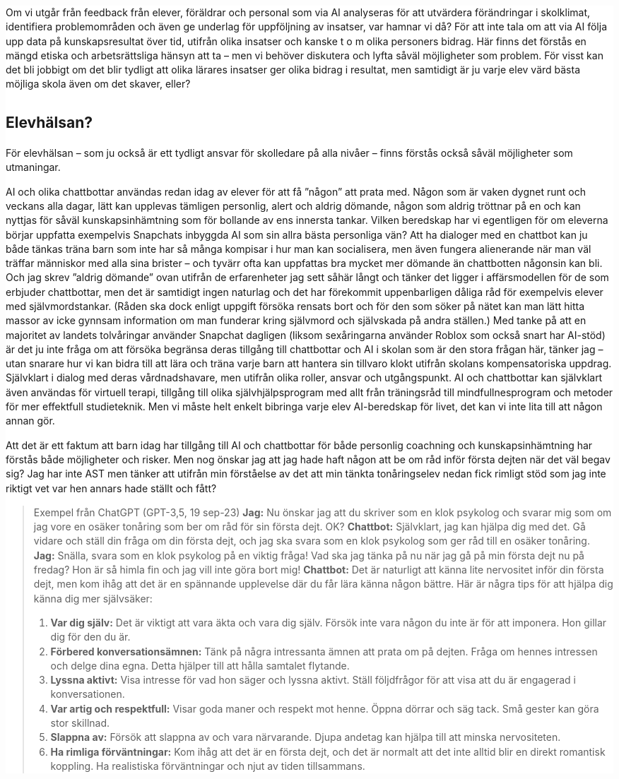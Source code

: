 Om vi utgår från feedback från elever, föräldrar och personal som via AI analyseras för att utvärdera förändringar i skolklimat, identifiera problemområden och även ge underlag för uppföljning av insatser, var hamnar vi då? För att inte tala om att via AI följa upp data på kunskapsresultat över tid, utifrån olika insatser och kanske t o m olika personers bidrag. Här finns det förstås en mängd etiska och arbetsrättsliga hänsyn att ta – men vi behöver diskutera och lyfta såväl möjligheter som problem. För visst kan det bli jobbigt om det blir tydligt att olika lärares insatser ger olika bidrag i resultat, men samtidigt är ju varje elev värd bästa möjliga skola även om det skaver, eller?

## Elevhälsan?
För elevhälsan – som ju också är ett tydligt ansvar för skolledare på alla nivåer – finns förstås också såväl möjligheter som utmaningar.

AI och olika chattbottar användas redan idag av elever för att få ”någon” att prata med. Någon som är vaken dygnet runt och veckans alla dagar, lätt kan upplevas tämligen personlig, alert och aldrig dömande, någon som aldrig tröttnar på en och kan nyttjas för såväl kunskapsinhämtning som för bollande av ens innersta tankar. Vilken beredskap har vi egentligen för om eleverna börjar uppfatta exempelvis Snapchats inbyggda AI som sin allra bästa personliga vän? Att ha dialoger med en chattbot kan ju både tänkas träna barn som inte har så många kompisar i hur man kan socialisera, men även fungera alienerande när man väl träffar människor med alla sina brister – och tyvärr ofta kan uppfattas bra mycket mer dömande än chattbotten någonsin kan bli. Och jag skrev ”aldrig dömande” ovan utifrån de erfarenheter jag sett såhär långt och tänker det ligger i affärsmodellen för de som erbjuder chattbottar, men det är samtidigt ingen naturlag och det har förekommit uppenbarligen dåliga råd för exempelvis elever med självmordstankar. (Råden ska dock enligt uppgift försöka rensats bort och för den som söker på nätet kan man lätt hitta massor av icke gynnsam information om man funderar kring självmord och självskada på andra ställen.) Med tanke på att en majoritet av landets tolvåringar använder Snapchat dagligen (liksom sexåringarna använder Roblox som också snart har AI-stöd) är det ju inte fråga om att försöka begränsa deras tillgång till chattbottar och AI i skolan som är den stora frågan här, tänker jag – utan snarare hur vi kan bidra till att lära och träna varje barn att hantera sin tillvaro klokt utifrån skolans kompensatoriska uppdrag. Självklart i dialog med deras vårdnadshavare, men utifrån olika roller, ansvar och utgångspunkt. AI och chattbottar kan självklart även användas för virtuell terapi, tillgång till olika självhjälpsprogram med allt från träningsråd till mindfullnesprogram och metoder för mer effektfull studieteknik. Men vi måste helt enkelt bibringa varje elev AI-beredskap för livet, det kan vi inte lita till att någon annan gör.

Att det är ett faktum att barn idag har tillgång till AI och chattbottar för både personlig coachning och kunskapsinhämtning har förstås både möjligheter och risker. Men nog önskar jag att jag hade haft någon att be om råd inför första dejten när det väl begav sig? Jag har inte AST men tänker att utifrån min förståelse av det att min tänkta tonåringselev nedan fick rimligt stöd som jag inte riktigt vet var hen annars hade ställt och fått?

> Exempel från ChatGPT (GPT-3,5, 19 sep-23)
> **Jag:** Nu önskar jag att du skriver som en klok psykolog och svarar mig som om jag vore en osäker tonåring som ber om råd för sin första dejt. OK?
> **Chattbot:** Självklart, jag kan hjälpa dig med det. Gå vidare och ställ din fråga om din första dejt, och jag ska svara som en klok psykolog som ger råd till en osäker tonåring.
> **Jag:** Snälla, svara som en klok psykolog på en viktig fråga! Vad ska jag tänka på nu när jag gå på min första dejt nu på fredag? Hon är så himla fin och jag vill inte göra bort mig!
> **Chattbot:** Det är naturligt att känna lite nervositet inför din första dejt, men kom ihåg att det är en spännande upplevelse där du får lära känna någon bättre. Här är några tips för att hjälpa dig känna dig mer självsäker:
> 1. **Var dig själv:** Det är viktigt att vara äkta och vara dig själv. Försök inte vara någon du inte är för att imponera. Hon gillar dig för den du är.
> 2. **Förbered konversationsämnen:** Tänk på några intressanta ämnen att prata om på dejten. Fråga om hennes intressen och delge dina egna. Detta hjälper till att hålla samtalet flytande.
> 3. **Lyssna aktivt:** Visa intresse för vad hon säger och lyssna aktivt. Ställ följdfrågor för att visa att du är engagerad i konversationen.
> 4. **Var artig och respektfull:** Visar goda maner och respekt mot henne. Öppna dörrar och säg tack. Små gester kan göra stor skillnad.
> 5. **Slappna av:** Försök att slappna av och vara närvarande. Djupa andetag kan hjälpa till att minska nervositeten.
> 6. **Ha rimliga förväntningar:** Kom ihåg att det är en första dejt, och det är normalt att det inte alltid blir en direkt romantisk koppling. Ha realistiska förväntningar och njut av tiden tillsammans.